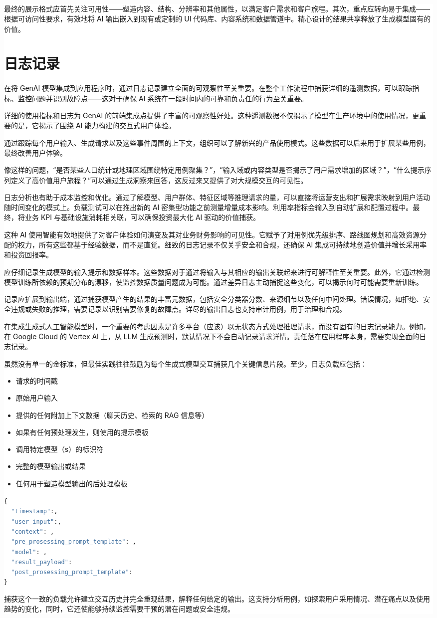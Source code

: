 最终的展示格式应首先关注可用性——塑造内容、结构、分辨率和其他属性，以满足客户需求和客户旅程。其次，重点应转向易于集成——根据可访问性要求，有效地将 AI 输出嵌入到现有或定制的 UI 代码库、内容系统和数据管道中。精心设计的结果共享释放了生成模型固有的价值。

# 日志记录

在将 GenAI 模型集成到应用程序时，通过日志记录建立全面的可观察性至关重要。在整个工作流程中捕获详细的遥测数据，可以跟踪指标、监控问题并识别故障点——这对于确保 AI 系统在一段时间内的可靠和负责任的行为至关重要。

详细的使用指标和日志为 GenAI 的前端集成点提供了丰富的可观察性好处。这种遥测数据不仅揭示了模型在生产环境中的使用情况，更重要的是，它揭示了围绕 AI 能力构建的交互式用户体验。

通过跟踪每个用户输入、生成请求以及这些事件周围的上下文，组织可以了解新兴的产品使用模式。这些数据可以后来用于扩展某些用例，最终改善用户体验。

像这样的问题，“是否某些人口统计或地理区域围绕特定用例聚集？”，“输入域或内容类型是否揭示了用户需求增加的区域？”，“什么提示序列定义了高价值用户旅程？”可以通过生成洞察来回答，这反过来又提供了对大规模交互的可见性。

日志分析也有助于成本监控和优化。通过了解模型、用户群体、特征区域等推理请求的量，可以直接将运营支出和扩展需求映射到用户活动随时间变化的模式上。负载测试可以在推出新的 AI 密集型功能之前测量增量成本影响。利用率指标会输入到自动扩展和配置过程中。最终，将业务 KPI 与基础设施消耗相关联，可以确保投资最大化 AI 驱动的价值捕获。

这种 AI 使用智能有效地提供了对客户体验如何演变及其对业务财务影响的可见性。它赋予了对用例优先级排序、路线图规划和高效资源分配的权力，所有这些都基于经验数据，而不是直觉。细致的日志记录不仅关乎安全和合规，还确保 AI 集成可持续地创造价值并增长采用率和投资回报率。

应仔细记录生成模型的输入提示和数据样本。这些数据对于通过将输入与其相应的输出关联起来进行可解释性至关重要。此外，它通过检测模型训练所依赖的预期分布的漂移，使监控数据质量问题成为可能。通过差异日志主动捕捉这些变化，可以揭示何时可能需要重新训练。

记录应扩展到输出端，通过捕获模型产生的结果的丰富元数据，包括安全分类器分数、来源细节以及任何中间处理。错误情况，如拒绝、安全违规或失败的推理，需要记录以识别需要修复的故障点。详尽的输出日志也支持审计用例，用于治理和合规。

在集成生成式人工智能模型时，一个重要的考虑因素是许多平台（应该）以无状态方式处理推理请求，而没有固有的日志记录能力。例如，在 Google Cloud 的 Vertex AI 上，从 LLM 生成预测时，默认情况下不会自动记录请求详情。责任落在应用程序本身，需要实现全面的日志记录。

虽然没有单一的金标准，但最佳实践往往鼓励为每个生成式模型交互捕获几个关键信息片段。至少，日志负载应包括：

+   请求的时间戳

+   原始用户输入

+   提供的任何附加上下文数据（聊天历史、检索的 RAG 信息等）

+   如果有任何预处理发生，则使用的提示模板

+   调用特定模型（s）的标识符

+   完整的模型输出或结果

+   任何用于塑造模型输出的后处理模板

```py
{
  "timestamp":,
  "user_input":, 
  "context": ,
  "pre_prosessing_prompt_template": ,
  "model": ,
  "result_payload":
  "post_prosessing_prompt_template":
} 
```

捕获这个一致的负载允许建立交互历史并完全重现结果，解释任何给定的输出。这支持分析用例，如探索用户采用情况、潜在痛点以及使用趋势的变化，同时，它还使能够持续监控需要干预的潜在问题或安全违规。
